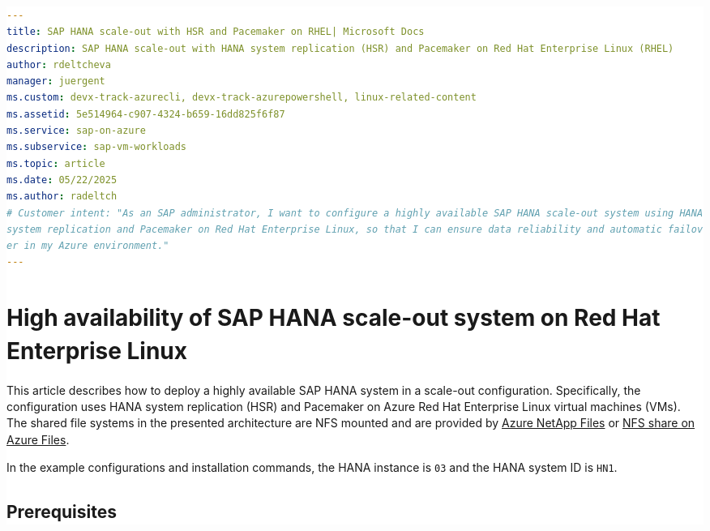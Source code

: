 ```yaml
---
title: SAP HANA scale-out with HSR and Pacemaker on RHEL| Microsoft Docs
description: SAP HANA scale-out with HANA system replication (HSR) and Pacemaker on Red Hat Enterprise Linux (RHEL)
author: rdeltcheva
manager: juergent
ms.custom: devx-track-azurecli, devx-track-azurepowershell, linux-related-content
ms.assetid: 5e514964-c907-4324-b659-16dd825f6f87
ms.service: sap-on-azure
ms.subservice: sap-vm-workloads
ms.topic: article
ms.date: 05/22/2025
ms.author: radeltch
# Customer intent: "As an SAP administrator, I want to configure a highly available SAP HANA scale-out system using HANA system replication and Pacemaker on Red Hat Enterprise Linux, so that I can ensure data reliability and automatic failover in my Azure environment."
---
```


# High availability of SAP HANA scale-out system on Red Hat Enterprise Linux

[dbms-guide]:dbms-guide-general.md
[deployment-guide]:deployment-guide.md
[planning-guide]:planning-guide.md

[anf-azure-doc]:../../azure-netapp-files/index.yml

[1928533]:https://launchpad.support.sap.com/#/notes/1928533
[2015553]:https://launchpad.support.sap.com/#/notes/2015553
[2178632]:https://launchpad.support.sap.com/#/notes/2178632
[2191498]:https://launchpad.support.sap.com/#/notes/2191498
[2243692]:https://launchpad.support.sap.com/#/notes/2243692
[1999351]:https://launchpad.support.sap.com/#/notes/1999351
[1900823]:https://launchpad.support.sap.com/#/notes/1900823
[2009879]:https://launchpad.support.sap.com/#/notes/2009879
[3108302]:https://launchpad.support.sap.com/#/notes/3108302

[sap-hana-ha]:sap-hana-high-availability.md

This article describes how to deploy a highly available SAP HANA system in a scale-out configuration. Specifically, the configuration uses HANA system replication (HSR) and Pacemaker on Azure Red Hat Enterprise Linux virtual machines (VMs). The shared file systems in the presented architecture are NFS mounted and are provided by [Azure NetApp Files](../../azure-netapp-files/azure-netapp-files-introduction.md) or [NFS share on Azure Files](../../storage/files/files-nfs-protocol.md).

In the example configurations and installation commands, the HANA instance is `03` and the HANA system ID is `HN1`.  

## Prerequisites
